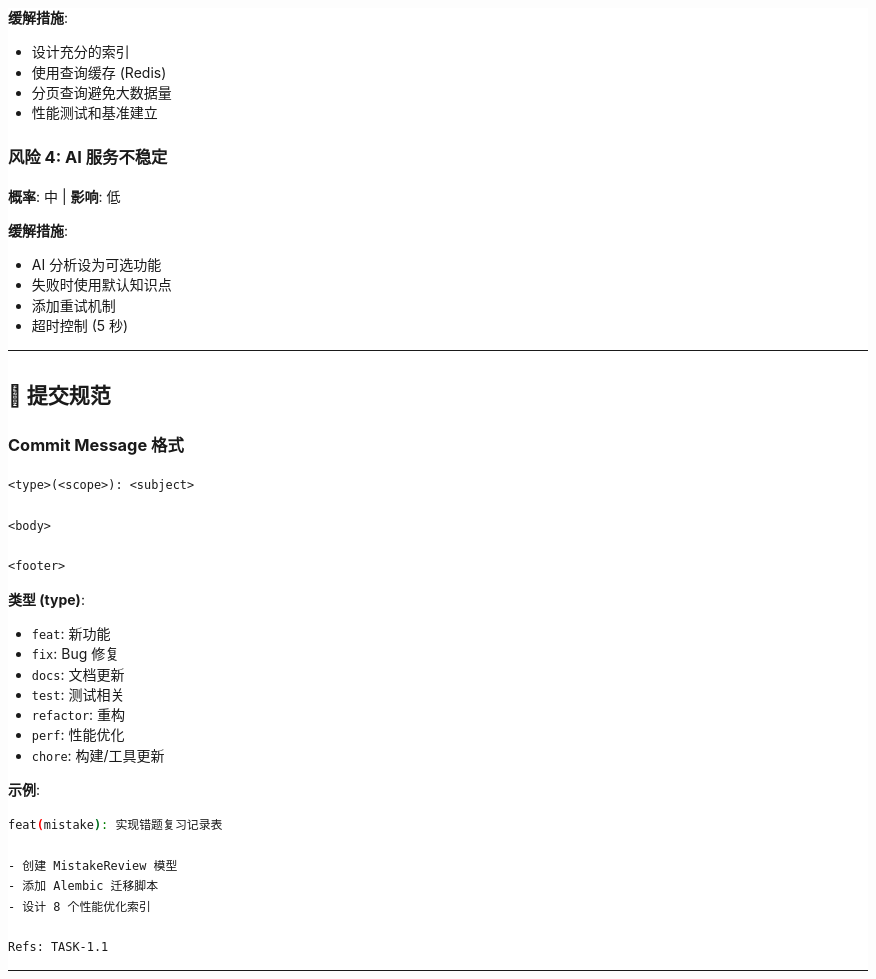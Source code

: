 **缓解措施**:

- 设计充分的索引
- 使用查询缓存 (Redis)
- 分页查询避免大数据量
- 性能测试和基准建立

### 风险 4: AI 服务不稳定

**概率**: 中 | **影响**: 低

**缓解措施**:

- AI 分析设为可选功能
- 失败时使用默认知识点
- 添加重试机制
- 超时控制 (5 秒)

---

## 📝 提交规范

### Commit Message 格式

```
<type>(<scope>): <subject>

<body>

<footer>
```

**类型 (type)**:

- `feat`: 新功能
- `fix`: Bug 修复
- `docs`: 文档更新
- `test`: 测试相关
- `refactor`: 重构
- `perf`: 性能优化
- `chore`: 构建/工具更新

**示例**:

```bash
feat(mistake): 实现错题复习记录表

- 创建 MistakeReview 模型
- 添加 Alembic 迁移脚本
- 设计 8 个性能优化索引

Refs: TASK-1.1
```

---
